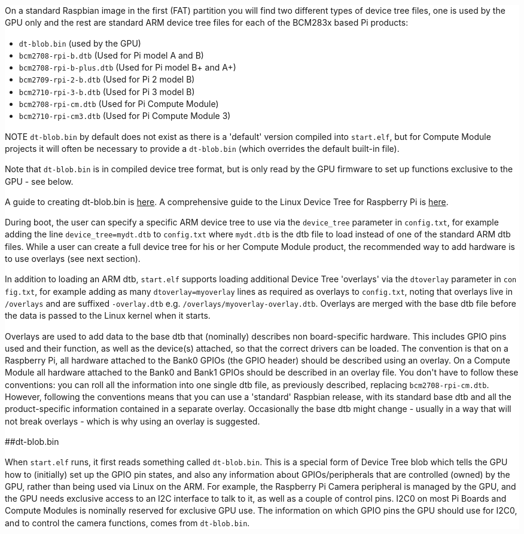 On a standard Raspbian image in the first (FAT) partition you will find two different types of device tree files, one is used by the GPU only and the rest are standard ARM device tree files for each of the BCM283x based Pi products:

* `dt-blob.bin` (used by the GPU)
* `bcm2708-rpi-b.dtb` (Used for Pi model A and B)
* `bcm2708-rpi-b-plus.dtb` (Used for Pi model B+ and A+)
* `bcm2709-rpi-2-b.dtb` (Used for Pi 2 model B)
* `bcm2710-rpi-3-b.dtb` (Used for Pi 3 model B)
* `bcm2708-rpi-cm.dtb` (Used for Pi Compute Module)
* `bcm2710-rpi-cm3.dtb` (Used for Pi Compute Module 3)

NOTE `dt-blob.bin` by default does not exist as there is a 'default' version compiled into `start.elf`, but for Compute Module projects it will often be necessary to provide a `dt-blob.bin` (which overrides the default built-in file).

Note that `dt-blob.bin` is in compiled device tree format, but is only read by the GPU firmware to set up functions exclusive to the GPU - see below.

A guide to creating dt-blob.bin is [here](../../configuration/pin-configuration.md).
A comprehensive guide to the Linux Device Tree for Raspberry Pi is [here](../../configuration/device-tree.md).

During boot, the user can specify a specific ARM device tree to use via the `device_tree` parameter in `config.txt`, for example adding the line `device_tree=mydt.dtb` to `config.txt` where `mydt.dtb` is the dtb file to load instead of one of the standard ARM dtb files. While a user can create a full device tree for his or her Compute Module product, the recommended way to add hardware is to use overlays (see next section).

In addition to loading an ARM dtb, `start.elf` supports loading additional Device Tree 'overlays' via the `dtoverlay` parameter in `config.txt`, for example adding as many `dtoverlay=myoverlay` lines as required as overlays to `config.txt`, noting that overlays live in `/overlays` and are suffixed `-overlay.dtb` e.g. `/overlays/myoverlay-overlay.dtb`. Overlays are merged with the base dtb file before the data is passed to the Linux kernel when it starts.

Overlays are used to add data to the base dtb that (nominally) describes non board-specific hardware. This includes GPIO pins used and their function, as well as the device(s) attached, so that the correct drivers can be loaded. The convention is that on a Raspberry Pi, all hardware attached to the Bank0 GPIOs (the GPIO header) should be described using an overlay. On a Compute Module all hardware attached to the Bank0 and Bank1 GPIOs should be described in an overlay file. You don't have to follow these conventions: you can roll all the information into one single dtb file, as previously described, replacing `bcm2708-rpi-cm.dtb`. However, following the conventions means that you can use a 'standard' Raspbian release, with its standard base dtb and all the product-specific information contained in a separate overlay. Occasionally the base dtb might change - usually in a way that will not break overlays - which is why using an overlay is suggested.

##dt-blob.bin

When `start.elf` runs, it first reads something called `dt-blob.bin`. This is a special form of Device Tree blob which tells the GPU how to (initially) set up the GPIO pin states, and also any information about GPIOs/peripherals that are controlled (owned) by the GPU, rather than being used via Linux on the ARM. For example, the Raspberry Pi Camera peripheral is managed by the GPU, and the GPU needs exclusive access to an I2C interface to talk to it, as well as a couple of control pins. I2C0 on most Pi Boards and Compute Modules is nominally reserved for exclusive GPU use. The information on which GPIO pins the GPU should use for I2C0, and to control the camera functions, comes from `dt-blob.bin`. 
